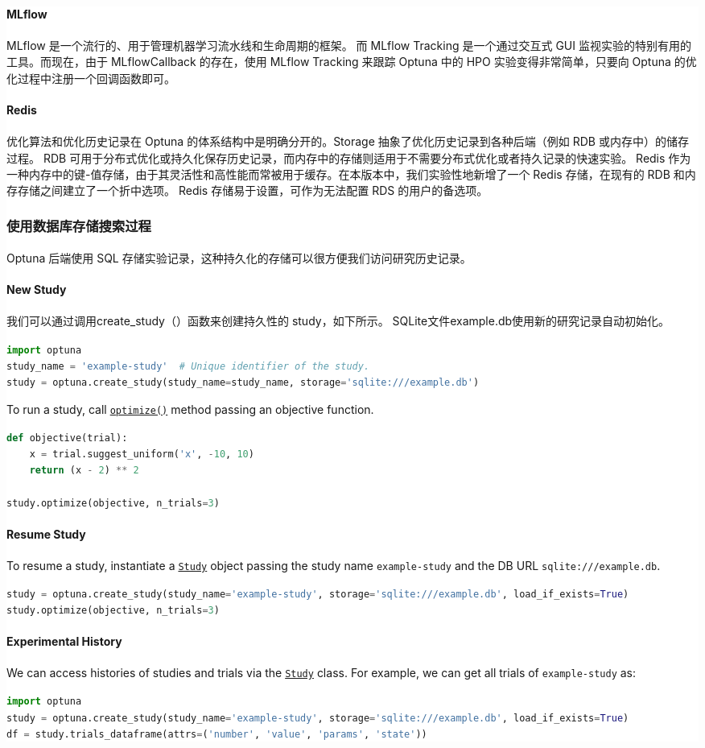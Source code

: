 #### MLflow

MLflow 是一个流行的、用于管理机器学习流水线和生命周期的框架。 而 MLflow Tracking 是一个通过交互式 GUI 监视实验的特别有用的工具。而现在，由于 MLflowCallback 的存在，使用 MLflow Tracking 来跟踪 Optuna 中的 HPO 实验变得非常简单，只要向 Optuna 的优化过程中注册一个回调函数即可。 

#### Redis

优化算法和优化历史记录在 Optuna 的体系结构中是明确分开的。Storage 抽象了优化历史记录到各种后端（例如 RDB 或内存中）的储存过程。 RDB 可用于分布式优化或持久化保存历史记录，而内存中的存储则适用于不需要分布式优化或者持久记录的快速实验。 Redis 作为一种内存中的键-值存储，由于其灵活性和高性能而常被用于缓存。在本版本中，我们实验性地新增了一个 Redis 存储，在现有的 RDB 和内存存储之间建立了一个折中选项。 Redis 存储易于设置，可作为无法配置 RDS 的用户的备选项。



### **使用数据库存储搜索过程**

Optuna 后端使用 SQL 存储实验记录，这种持久化的存储可以很方便我们访问研究历史记录。

#### New Study

我们可以通过调用create_study（）函数来创建持久性的 study，如下所示。 SQLite文件example.db使用新的研究记录自动初始化。

```python
import optuna
study_name = 'example-study'  # Unique identifier of the study.
study = optuna.create_study(study_name=study_name, storage='sqlite:///example.db')
```

To run a study, call [`optimize()`](https://optuna.readthedocs.io/en/stable/reference/generated/optuna.study.Study.html#optuna.study.Study.optimize) method passing an objective function.

```python
def objective(trial):
    x = trial.suggest_uniform('x', -10, 10)
    return (x - 2) ** 2

study.optimize(objective, n_trials=3)
```

#### Resume Study

To resume a study, instantiate a [`Study`](https://optuna.readthedocs.io/en/stable/reference/generated/optuna.study.Study.html#optuna.study.Study) object passing the study name `example-study` and the DB URL `sqlite:///example.db`.

```python
study = optuna.create_study(study_name='example-study', storage='sqlite:///example.db', load_if_exists=True)
study.optimize(objective, n_trials=3)
```

#### Experimental History

We can access histories of studies and trials via the [`Study`](https://optuna.readthedocs.io/en/stable/reference/generated/optuna.study.Study.html#optuna.study.Study) class. For example, we can get all trials of `example-study` as:

```python
import optuna
study = optuna.create_study(study_name='example-study', storage='sqlite:///example.db', load_if_exists=True)
df = study.trials_dataframe(attrs=('number', 'value', 'params', 'state'))
```
